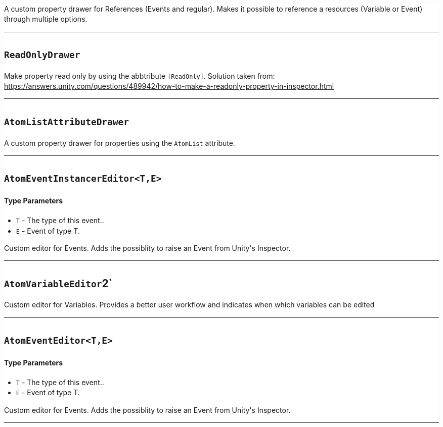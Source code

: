 A custom property drawer for References (Events and regular). Makes it possible to reference a resources (Variable or Event) through multiple options.

---

## `ReadOnlyDrawer`

Make property read only by using the abbtribute `[ReadOnly]`. Solution taken from: https://answers.unity.com/questions/489942/how-to-make-a-readonly-property-in-inspector.html

---

## `AtomListAttributeDrawer`

A custom property drawer for properties using the `AtomList` attribute.

---

## `AtomEventInstancerEditor<T,E>`

#### Type Parameters

-   `T` - The type of this event..
-   `E` - Event of type T.

Custom editor for Events. Adds the possiblity to raise an Event from Unity's Inspector.

---

## `AtomVariableEditor`2`

Custom editor for Variables. Provides a better user workflow and indicates when which variables can be edited

---

## `AtomEventEditor<T,E>`

#### Type Parameters

-   `T` - The type of this event..
-   `E` - Event of type T.

Custom editor for Events. Adds the possiblity to raise an Event from Unity's Inspector.

---
